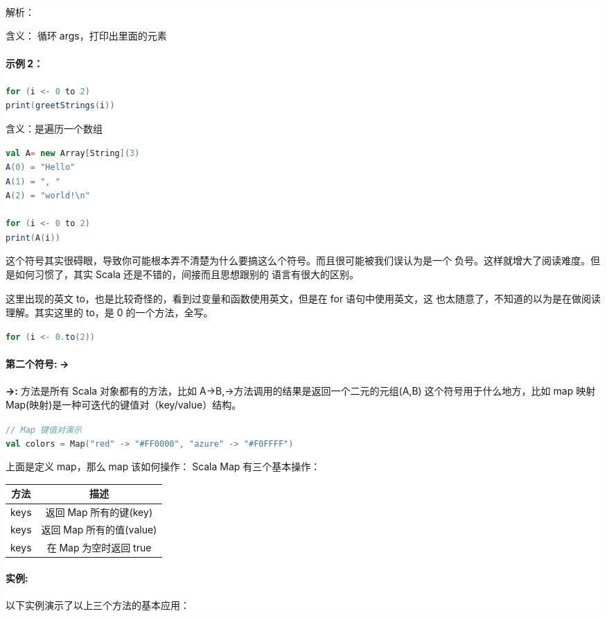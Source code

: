解析：

含义： 循环 args，打印出里面的元素



#### **示例 2：**

```scala
for (i <- 0 to 2)
print(greetStrings(i))
```

含义：是遍历一个数组

```scala
val A= new Array[String](3)
A(0) = "Hello"
A(1) = ", "
A(2) = "world!\n"

for (i <- 0 to 2)
print(A(i))
```

这个符号其实很碍眼，导致你可能根本弄不清楚为什么要搞这么个符号。而且很可能被我们误认为是一个 负号。这样就增大了阅读难度。但是如何习惯了，其实 Scala 还是不错的，间接而且思想跟别的 语言有很大的区别。 



这里出现的英文 to，也是比较奇怪的，看到过变量和函数使用英文，但是在 for 语句中使用英文，这 也太随意了，不知道的以为是在做阅读理解。其实这里的 to，是 0 的一个方法，全写。

```scala
for (i <- 0.to(2))
```

#### **第二个符号:  ->** 

**->:**	方法是所有 Scala 对象都有的方法，比如 A->B,->方法调用的结果是返回一个二元的元组(A,B) 这个符号用于什么地方，比如 map 映射 Map(映射)是一种可迭代的键值对（key/value）结构。

```scala
// Map 键值对演示
val colors = Map("red" -> "#FF0000", "azure" -> "#F0FFFF")
```

上面是定义 map，那么 map 该如何操作： Scala Map 有三个基本操作：

| 方法 |           描述           |
| :--: | :----------------------: |
| keys |  返回 Map 所有的键(key)  |
| keys | 返回 Map 所有的值(value) |
| keys |  在 Map 为空时返回 true  |

#### **实例:** 

以下实例演示了以上三个方法的基本应用：
